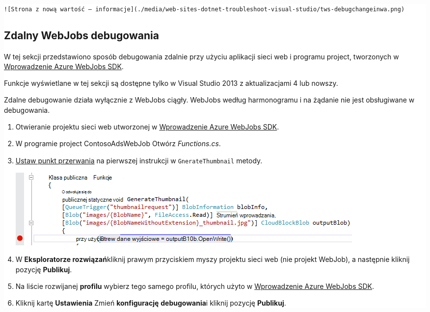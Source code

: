     ![Strona z nową wartość — informacje](./media/web-sites-dotnet-troubleshoot-visual-studio/tws-debugchangeinwa.png)

## <a name="remotedebugwj"></a>Zdalny WebJobs debugowania

W tej sekcji przedstawiono sposób debugowania zdalnie przy użyciu aplikacji sieci web i programu project, tworzonych w [Wprowadzenie Azure WebJobs SDK](websites-dotnet-webjobs-sdk.md). 

Funkcje wyświetlane w tej sekcji są dostępne tylko w Visual Studio 2013 z aktualizacjami 4 lub nowszy. 

Zdalne debugowanie działa wyłącznie z WebJobs ciągły. WebJobs według harmonogramu i na żądanie nie jest obsługiwane w debugowania.

1. Otwieranie projektu sieci web utworzonej w [Wprowadzenie Azure WebJobs SDK][GetStartedWJ].

1. W programie project ContosoAdsWebJob Otwórz *Functions.cs*.

2. [Ustaw punkt przerwania](http://www.visualstudio.com/get-started/debug-your-app-vs.aspx) na pierwszej instrukcji w `GnerateThumbnail` metody.

    ![Ustawianie przerwania](./media/web-sites-dotnet-troubleshoot-visual-studio/wjbreakpoint.png)

1. W **Eksploratorze rozwiązań**kliknij prawym przyciskiem myszy projektu sieci web (nie projekt WebJob), a następnie kliknij pozycję **Publikuj**.

2. Na liście rozwijanej **profilu** wybierz tego samego profilu, których użyto w [Wprowadzenie Azure WebJobs SDK](websites-dotnet-webjobs-sdk.md).

3. Kliknij kartę **Ustawienia** Zmień **konfigurację** **debugowania**i kliknij pozycję **Publikuj**.


[GetStarted]: web-sites-dotnet-get-started.md
[GetStartedWJ]: websites-dotnet-webjobs-sdk.md